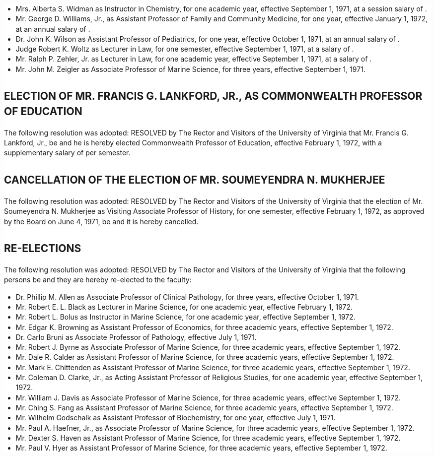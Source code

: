 * Mrs. Alberta S. Widman as Instructor in Chemistry, for one academic year, effective September 1, 1971, at a session salary of .
* Mr. George D. Williams, Jr., as Assistant Professor of Family and Community Medicine, for one year, effective January 1, 1972, at an annual salary of .
* Dr. John K. Wilson as Assistant Professor of Pediatrics, for one year, effective October 1, 1971, at an annual salary of .
* Judge Robert K. Woltz as Lecturer in Law, for one semester, effective September 1, 1971, at a salary of .
* Mr. Ralph P. Zehler, Jr. as Lecturer in Law, for one academic year, effective September 1, 1971, at a salary of .
* Mr. John M. Zeigler as Associate Professor of Marine Science, for three years, effective September 1, 1971.

## ELECTION OF MR. FRANCIS G. LANKFORD, JR., AS COMMONWEALTH PROFESSOR OF EDUCATION

The following resolution was adopted: RESOLVED by The Rector and Visitors of the University of Virginia that Mr. Francis G. Lankford, Jr., be and he is hereby elected Commonwealth Professor of Education, effective February 1, 1972, with a supplementary salary of per semester.

## CANCELLATION OF THE ELECTION OF MR. SOUMEYENDRA N. MUKHERJEE

The following resolution was adopted: RESOLVED by The Rector and Visitors of the University of Virginia that the election of Mr. Soumeyendra N. Mukherjee as Visiting Associate Professor of History, for one semester, effective February 1, 1972, as approved by the Board on June 4, 1971, be and it is hereby cancelled.

## RE-ELECTIONS

The following resolution was adopted: RESOLVED by The Rector and Visitors of the University of Virginia that the following persons be and they are hereby re-elected to the faculty:

* Dr. Phillip M. Allen as Associate Professor of Clinical Pathology, for three years, effective October 1, 1971.
* Mr. Robert E. L. Black as Lecturer in Marine Science, for one academic year, effective February 1, 1972.
* Mr. Robert L. Bolus as Instructor in Marine Science, for one academic year, effective September 1, 1972.
* Mr. Edgar K. Browning as Assistant Professor of Economics, for three academic years, effective September 1, 1972.
* Dr. Carlo Bruni as Associate Professor of Pathology, effective July 1, 1971.
* Mr. Robert J. Byrne as Associate Professor of Marine Science, for three academic years, effective September 1, 1972.
* Mr. Dale R. Calder as Assistant Professor of Marine Science, for three academic years, effective September 1, 1972.
* Mr. Mark E. Chittenden as Assistant Professor of Marine Science, for three academic years, effective September 1, 1972.
* Mr. Coleman D. Clarke, Jr., as Acting Assistant Professor of Religious Studies, for one academic year, effective September 1, 1972.
* Mr. William J. Davis as Associate Professor of Marine Science, for three academic years, effective September 1, 1972.
* Mr. Ching S. Fang as Assistant Professor of Marine Science, for three academic years, effective September 1, 1972.
* Mr. Wilhelm Godschalk as Assistant Professor of Biochemistry, for one year, effective July 1, 1971.
* Mr. Paul A. Haefner, Jr., as Associate Professor of Marine Science, for three academic years, effective September 1, 1972.
* Mr. Dexter S. Haven as Assistant Professor of Marine Science, for three academic years, effective September 1, 1972.
* Mr. Paul V. Hyer as Assistant Professor of Marine Science, for three academic years, effective September 1, 1972.